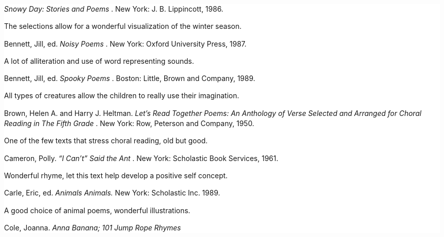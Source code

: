   <i>
   Snowy Day: Stories and Poems
  </i>
  . New York: J. B. Lippincott, 1986.
 </p>
 <p>
  The selections allow for a wonderful visualization of the winter season.
 </p>
 <p>
  Bennett, Jill, ed.
  <i>
   Noisy Poems
  </i>
  . New York: Oxford University Press, 1987.
 </p>
 <p>
  A lot of alliteration and use of word representing sounds.
 </p>
 <p>
  Bennett, Jill, ed.
  <i>
   Spooky Poems
  </i>
  . Boston: Little, Brown and Company, 1989.
 </p>
 <p>
  All types of creatures allow the children to really use their imagination.
 </p>
 <p>
  Brown, Helen A. and Harry J. Heltman.
  <i>
   Let’s Read Together Poems: An Anthology of Verse Selected and Arranged for Choral Reading in The Fifth Grade
  </i>
  . New York: Row, Peterson and Company, 1950.
 </p>
 <p>
  One of the few texts that stress choral reading, old but good.
 </p>
 <p>
  Cameron, Polly.
  <i>
   “I Can’t” Said the Ant
  </i>
  . New York: Scholastic Book Services, 1961.
 </p>
 <p>
  Wonderful rhyme, let this text help develop a positive self concept.
 </p>
 <p>
  Carle, Eric, ed.
  <i>
   Animals Animals.
  </i>
  New York: Scholastic Inc. 1989.
 </p>
 <p>
  A good choice of animal poems, wonderful illustrations.
 </p>
 <p>
  Cole, Joanna.
  <i>
   Anna Banana; 101 Jump Rope Rhymes
  </i>